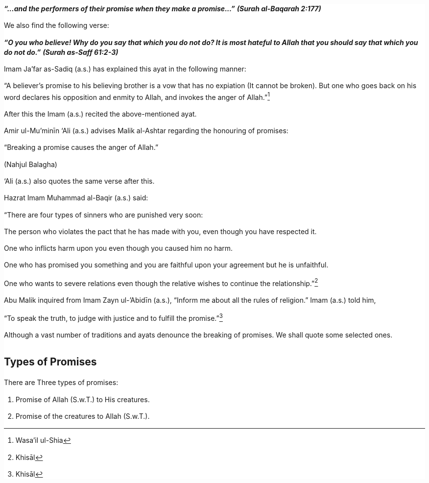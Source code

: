 ***“...and the performers of their promise when they make a
promise...”*** ***(Surah al-Baqarah 2:177)***

We also find the following verse:

***“O you who believe! Why do you say that which you do not do? It is
most hateful to Allah that you should say that which you do not do.”***
***(Surah as-Saff 61:2-3)***

Imam Ja’far as-Sadiq (a.s.) has explained this ayat in the following
manner:

“A believer’s promise to his believing brother is a vow that has no
expiation (It cannot be broken). But one who goes back on his word
declares his opposition and enmity to Allah, and invokes the anger of
Allah.”[^1]

After this the Imam (a.s.) recited the above-mentioned ayat.

Amir ul-Mu’minīn ‘Ali (a.s.) advises Malik al-Ashtar regarding the
honouring of promises:

“Breaking a promise causes the anger of Allah.”

(Nahjul Balagha)

‘Ali (a.s.) also quotes the same verse after this.

Hazrat Imam Muhammad al-Baqir (a.s.) said:

“There are four types of sinners who are punished very soon:

The person who violates the pact that he has made with you, even though
you have respected it.

One who inflicts harm upon you even though you caused him no harm.

One who has promised you something and you are faithful upon your
agreement but he is unfaithful.

One who wants to severe relations even though the relative wishes to
continue the relationship.”[^2]

Abu Malik inquired from Imam Zayn ul-’Abidīn (a.s.), “Inform me about
all the rules of religion.” Imam (a.s.) told him,

“To speak the truth, to judge with justice and to fulfill the
promise.”[^3]

Although a vast number of traditions and ayats denounce the breaking of
promises. We shall quote some selected ones.

Types of Promises
-----------------

There are Three types of promises:

1. Promise of Allah (S.w.T.) to His creatures.

2. Promise of the creatures to Allah (S.w.T.).


[^1]: Wasa’il ul-Shia
[^2]: Khisāl
[^3]: Khisāl
[^4]: Safinat’ul-Bihār
[^5]: Usūl al-Kāfi
[^6]: Usūl al-Kāfi
[^7]: Usūl al-Kāfi
[^8]: Shaykh Sadūq: Khisāl
[^9]: Tahzīb
[^10]: Nahjul Balagha Sermon 200
[^11]: Nahjul Balagha Sermon 42